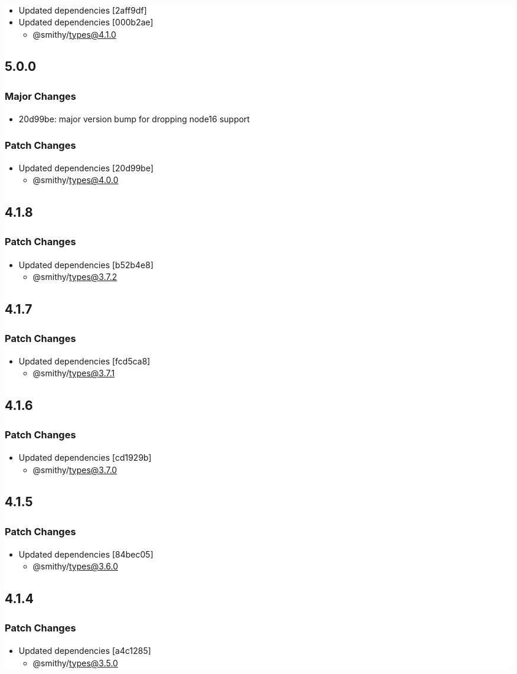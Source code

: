- Updated dependencies [2aff9df]
- Updated dependencies [000b2ae]
  - @smithy/types@4.1.0

## 5.0.0

### Major Changes

- 20d99be: major version bump for dropping node16 support

### Patch Changes

- Updated dependencies [20d99be]
  - @smithy/types@4.0.0

## 4.1.8

### Patch Changes

- Updated dependencies [b52b4e8]
  - @smithy/types@3.7.2

## 4.1.7

### Patch Changes

- Updated dependencies [fcd5ca8]
  - @smithy/types@3.7.1

## 4.1.6

### Patch Changes

- Updated dependencies [cd1929b]
  - @smithy/types@3.7.0

## 4.1.5

### Patch Changes

- Updated dependencies [84bec05]
  - @smithy/types@3.6.0

## 4.1.4

### Patch Changes

- Updated dependencies [a4c1285]
  - @smithy/types@3.5.0
